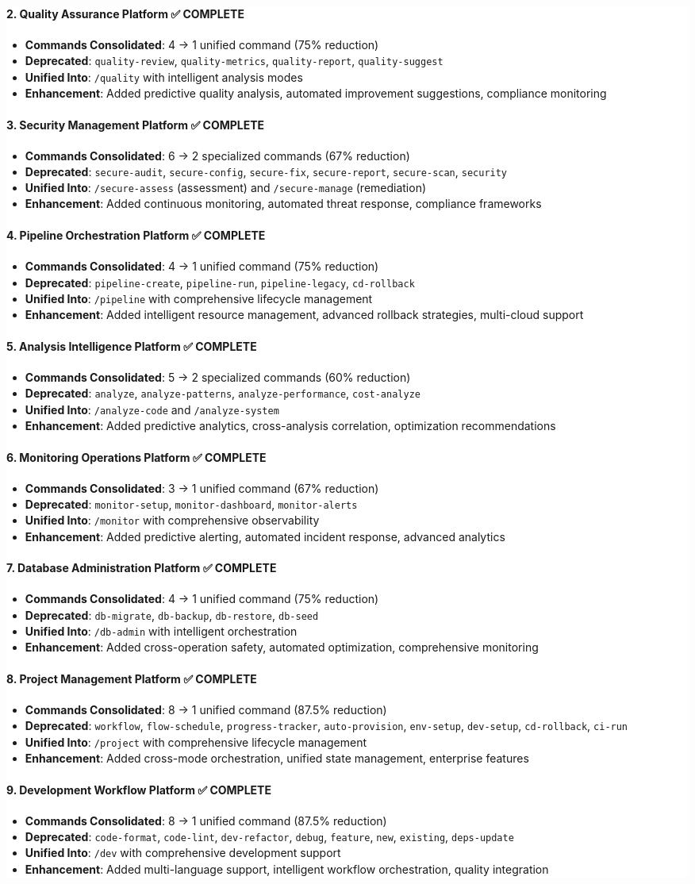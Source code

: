 #### 2. **Quality Assurance Platform** ✅ COMPLETE
- **Commands Consolidated**: 4 → 1 unified command (75% reduction)
- **Deprecated**: `quality-review`, `quality-metrics`, `quality-report`, `quality-suggest`
- **Unified Into**: `/quality` with intelligent analysis modes
- **Enhancement**: Added predictive quality analysis, automated improvement suggestions, compliance monitoring

#### 3. **Security Management Platform** ✅ COMPLETE
- **Commands Consolidated**: 6 → 2 specialized commands (67% reduction)
- **Deprecated**: `secure-audit`, `secure-config`, `secure-fix`, `secure-report`, `secure-scan`, `security`
- **Unified Into**: `/secure-assess` (assessment) and `/secure-manage` (remediation)
- **Enhancement**: Added continuous monitoring, automated threat response, compliance frameworks

#### 4. **Pipeline Orchestration Platform** ✅ COMPLETE
- **Commands Consolidated**: 4 → 1 unified command (75% reduction)
- **Deprecated**: `pipeline-create`, `pipeline-run`, `pipeline-legacy`, `cd-rollback`
- **Unified Into**: `/pipeline` with comprehensive lifecycle management
- **Enhancement**: Added intelligent resource management, advanced rollback strategies, multi-cloud support

#### 5. **Analysis Intelligence Platform** ✅ COMPLETE
- **Commands Consolidated**: 5 → 2 specialized commands (60% reduction)
- **Deprecated**: `analyze`, `analyze-patterns`, `analyze-performance`, `cost-analyze`
- **Unified Into**: `/analyze-code` and `/analyze-system`
- **Enhancement**: Added predictive analytics, cross-analysis correlation, optimization recommendations

#### 6. **Monitoring Operations Platform** ✅ COMPLETE
- **Commands Consolidated**: 3 → 1 unified command (67% reduction)
- **Deprecated**: `monitor-setup`, `monitor-dashboard`, `monitor-alerts`
- **Unified Into**: `/monitor` with comprehensive observability
- **Enhancement**: Added predictive alerting, automated incident response, advanced analytics

#### 7. **Database Administration Platform** ✅ COMPLETE
- **Commands Consolidated**: 4 → 1 unified command (75% reduction)
- **Deprecated**: `db-migrate`, `db-backup`, `db-restore`, `db-seed`
- **Unified Into**: `/db-admin` with intelligent orchestration
- **Enhancement**: Added cross-operation safety, automated optimization, comprehensive monitoring

#### 8. **Project Management Platform** ✅ COMPLETE
- **Commands Consolidated**: 8 → 1 unified command (87.5% reduction)
- **Deprecated**: `workflow`, `flow-schedule`, `progress-tracker`, `auto-provision`, `env-setup`, `dev-setup`, `cd-rollback`, `ci-run`
- **Unified Into**: `/project` with comprehensive lifecycle management
- **Enhancement**: Added cross-mode orchestration, unified state management, enterprise features

#### 9. **Development Workflow Platform** ✅ COMPLETE
- **Commands Consolidated**: 8 → 1 unified command (87.5% reduction)
- **Deprecated**: `code-format`, `code-lint`, `dev-refactor`, `debug`, `feature`, `new`, `existing`, `deps-update`
- **Unified Into**: `/dev` with comprehensive development support
- **Enhancement**: Added multi-language support, intelligent workflow orchestration, quality integration
